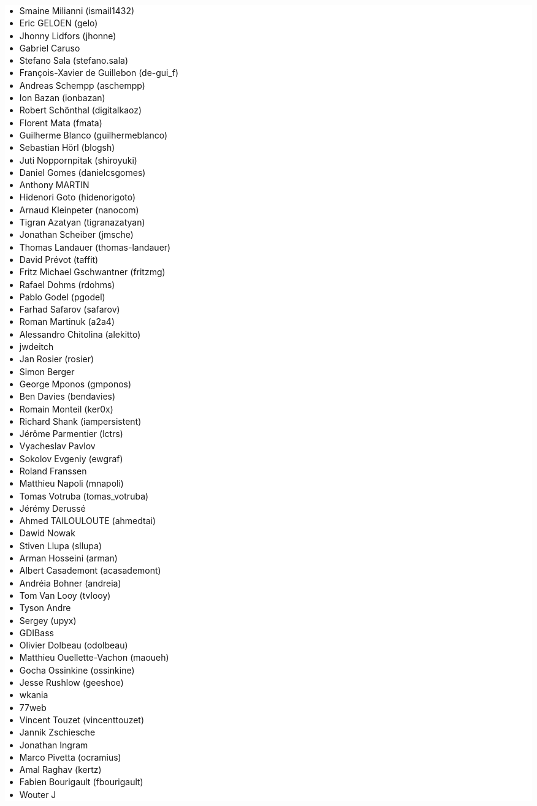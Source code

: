  - Smaine Milianni (ismail1432)
 - Eric GELOEN (gelo)
 - Jhonny Lidfors (jhonne)
 - Gabriel Caruso
 - Stefano Sala (stefano.sala)
 - François-Xavier de Guillebon (de-gui_f)
 - Andreas Schempp (aschempp)
 - Ion Bazan (ionbazan)
 - Robert Schönthal (digitalkaoz)
 - Florent Mata (fmata)
 - Guilherme Blanco (guilhermeblanco)
 - Sebastian Hörl (blogsh)
 - Juti Noppornpitak (shiroyuki)
 - Daniel Gomes (danielcsgomes)
 - Anthony MARTIN
 - Hidenori Goto (hidenorigoto)
 - Arnaud Kleinpeter (nanocom)
 - Tigran Azatyan (tigranazatyan)
 - Jonathan Scheiber (jmsche)
 - Thomas Landauer (thomas-landauer)
 - David Prévot (taffit)
 - Fritz Michael Gschwantner (fritzmg)
 - Rafael Dohms (rdohms)
 - Pablo Godel (pgodel)
 - Farhad Safarov (safarov)
 - Roman Martinuk (a2a4)
 - Alessandro Chitolina (alekitto)
 - jwdeitch
 - Jan Rosier (rosier)
 - Simon Berger
 - George Mponos (gmponos)
 - Ben Davies (bendavies)
 - Romain Monteil (ker0x)
 - Richard Shank (iampersistent)
 - Jérôme Parmentier (lctrs)
 - Vyacheslav Pavlov
 - Sokolov Evgeniy (ewgraf)
 - Roland Franssen
 - Matthieu Napoli (mnapoli)
 - Tomas Votruba (tomas_votruba)
 - Jérémy Derussé
 - Ahmed TAILOULOUTE (ahmedtai)
 - Dawid Nowak
 - Stiven Llupa (sllupa)
 - Arman Hosseini (arman)
 - Albert Casademont (acasademont)
 - Andréia Bohner (andreia)
 - Tom Van Looy (tvlooy)
 - Tyson Andre
 - Sergey (upyx)
 - GDIBass
 - Olivier Dolbeau (odolbeau)
 - Matthieu Ouellette-Vachon (maoueh)
 - Gocha Ossinkine (ossinkine)
 - Jesse Rushlow (geeshoe)
 - wkania
 - 77web
 - Vincent Touzet (vincenttouzet)
 - Jannik Zschiesche
 - Jonathan Ingram
 - Marco Pivetta (ocramius)
 - Amal Raghav (kertz)
 - Fabien Bourigault (fbourigault)
 - Wouter J